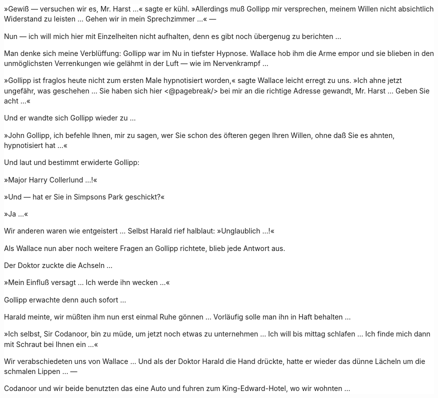»Gewiß — versuchen wir es, Mr. Harst …« sagte er
kühl. »Allerdings muß Gollipp mir versprechen, meinem
Willen nicht absichtlich Widerstand zu leisten … Gehen wir
in mein Sprechzimmer …« —

Nun — ich will mich hier mit Einzelheiten nicht aufhalten,
denn es gibt noch übergenug zu berichten …

Man denke sich meine Verblüffung: Gollipp war im
Nu in tiefster Hypnose. Wallace hob ihm die Arme empor
und sie blieben in den unmöglichsten Verrenkungen wie
gelähmt in der Luft — wie im Nervenkrampf …

»Gollipp ist fraglos heute nicht zum ersten Male hypnotisiert
worden,« sagte Wallace leicht erregt zu uns. »Ich
ahne jetzt ungefähr, was geschehen … Sie haben sich hier
<@pagebreak/>
bei mir an die richtige Adresse gewandt, Mr. Harst …
Geben Sie acht …«

Und er wandte sich Gollipp wieder zu …

»John Gollipp, ich befehle Ihnen, mir zu sagen, wer
Sie schon des öfteren gegen Ihren Willen, ohne daß Sie
es ahnten, hypnotisiert hat …«

Und laut und bestimmt erwiderte Gollipp:

»Major Harry Collerlund …!«

»Und — hat er Sie in Simpsons Park geschickt?«

»Ja …«

Wir anderen waren wie entgeistert … Selbst Harald
rief halblaut: »Unglaublich …!«

Als Wallace nun aber noch weitere Fragen an Gollipp
richtete, blieb jede Antwort aus.

Der Doktor zuckte die Achseln …

»Mein Einfluß versagt … Ich werde ihn wecken …«

Gollipp erwachte denn auch sofort …

Harald meinte, wir müßten ihm nun erst einmal Ruhe
gönnen … Vorläufig solle man ihn in Haft behalten …

»Ich selbst, Sir Codanoor, bin zu müde, um jetzt noch
etwas zu unternehmen … Ich will bis mittag schlafen …
Ich finde mich dann mit Schraut bei Ihnen ein …«

Wir verabschiedeten uns von Wallace … Und als der
Doktor Harald die Hand drückte, hatte er wieder das dünne
Lächeln um die schmalen Lippen … —

Codanoor und wir beide benutzten das eine Auto und
fuhren zum King-Edward-Hotel, wo wir wohnten …
